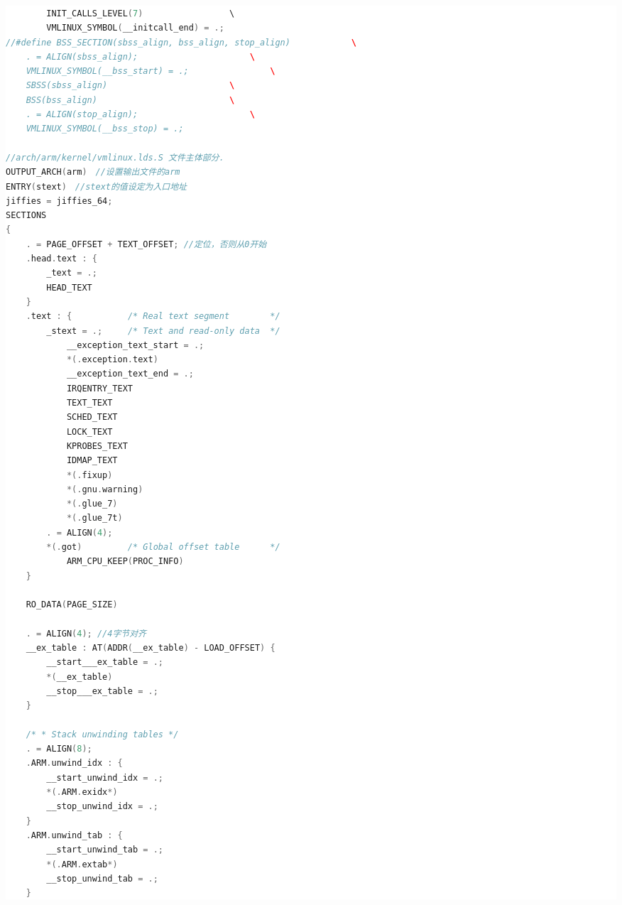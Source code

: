 ```cpp
		INIT_CALLS_LEVEL(7)					\
		VMLINUX_SYMBOL(__initcall_end) = .;
//#define BSS_SECTION(sbss_align, bss_align, stop_align)			\
	. = ALIGN(sbss_align);						\
	VMLINUX_SYMBOL(__bss_start) = .;				\
	SBSS(sbss_align)						\
	BSS(bss_align)							\
	. = ALIGN(stop_align);						\
	VMLINUX_SYMBOL(__bss_stop) = .;

//arch/arm/kernel/vmlinux.lds.S 文件主体部分．
OUTPUT_ARCH(arm)　//设置输出文件的arm
ENTRY(stext)　//stext的值设定为入口地址
jiffies = jiffies_64;
SECTIONS
{
	. = PAGE_OFFSET + TEXT_OFFSET; //定位，否则从0开始
	.head.text : {
		_text = .;
		HEAD_TEXT
	}
	.text : {			/* Real text segment		*/
		_stext = .;		/* Text and read-only data	*/
			__exception_text_start = .;
			*(.exception.text)
			__exception_text_end = .;
			IRQENTRY_TEXT
			TEXT_TEXT
			SCHED_TEXT
			LOCK_TEXT
			KPROBES_TEXT
			IDMAP_TEXT
			*(.fixup)
			*(.gnu.warning)
			*(.glue_7)
			*(.glue_7t)
		. = ALIGN(4);
		*(.got)			/* Global offset table		*/
			ARM_CPU_KEEP(PROC_INFO)
	}

	RO_DATA(PAGE_SIZE)

	. = ALIGN(4); //4字节对齐
	__ex_table : AT(ADDR(__ex_table) - LOAD_OFFSET) {
		__start___ex_table = .;
		*(__ex_table)
		__stop___ex_table = .;
	}

	/* * Stack unwinding tables */
	. = ALIGN(8);
	.ARM.unwind_idx : {
		__start_unwind_idx = .;
		*(.ARM.exidx*)
		__stop_unwind_idx = .;
	}
	.ARM.unwind_tab : {
		__start_unwind_tab = .;
		*(.ARM.extab*)
		__stop_unwind_tab = .;
	}

```